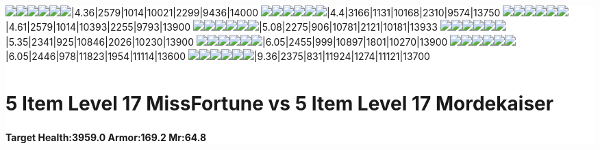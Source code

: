 ![](/item/3091.png)![](/item/3156.png)![](/item/6035.png)![](/item/6675.png)![](/item/1001.png)![](/item/1038.png)|4.36|2579|1014|10021|2299|9436|14000
![](/item/3091.png)![](/item/3156.png)![](/item/3142.png)![](/item/6035.png)![](/item/1038.png)![](/item/1036.png)|4.4|3166|1131|10168|2310|9574|13750
![](/item/3091.png)![](/item/3156.png)![](/item/6631.png)![](/item/3139.png)![](/item/1001.png)![](/item/1038.png)|4.61|2579|1014|10393|2255|9793|13900
![](/item/3091.png)![](/item/3156.png)![](/item/6035.png)![](/item/3078.png)![](/item/1001.png)![](/item/1038.png)|5.08|2275|906|10781|2121|10181|13933
![](/item/3091.png)![](/item/3156.png)![](/item/6631.png)![](/item/6035.png)![](/item/1001.png)![](/item/1038.png)|5.35|2341|925|10846|2026|10230|13900
![](/item/3091.png)![](/item/3156.png)![](/item/3139.png)![](/item/3748.png)![](/item/1001.png)![](/item/1038.png)|6.05|2455|999|10897|1801|10270|13900
![](/item/3091.png)![](/item/3156.png)![](/item/3139.png)![](/item/6035.png)![](/item/1001.png)![](/item/1038.png)|6.05|2446|978|11823|1954|11114|13600
![](/item/3156.png)![](/item/3139.png)![](/item/6035.png)![](/item/3748.png)![](/item/1001.png)![](/item/1038.png)|9.36|2375|831|11924|1274|11121|13700




























































# 5 Item Level 17 MissFortune vs 5 Item Level 17 Mordekaiser

**Target Health:3959.0 Armor:169.2 Mr:64.8**
